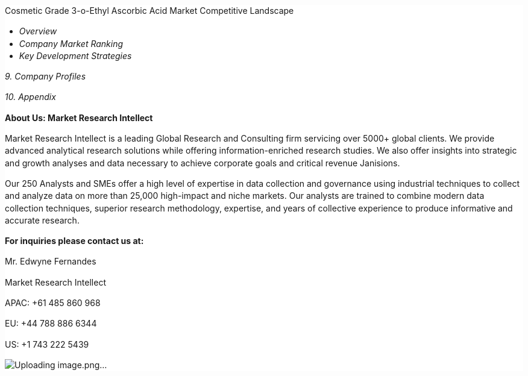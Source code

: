 Cosmetic Grade 3-o-Ethyl Ascorbic Acid Market Competitive Landscape</span></em></p><ul><li><em><span class="">Overview</span></em></li><li><em><span class="">Company Market Ranking</span></em></li><li><em><span class="">Key Development Strategies</span></em></li></ul><p><em><span class="font-[700]">9. Company Profiles</span></em></p><p><em><span class="font-[700]">10. Appendix</span></em></p><p><strong><span class="font-[700]">About Us: Market Research Intellect</span></strong></p><p><span class="">Market Research Intellect is a leading Global Research and Consulting firm servicing over 5000+ global clients. We provide advanced analytical research solutions while offering information-enriched research studies.&nbsp;</span>We also offer insights into strategic and growth analyses and data necessary to achieve corporate goals and critical revenue Janisions.</p><p><span class="">Our 250 Analysts and SMEs offer a high level of expertise in data collection and governance using industrial techniques to collect and analyze data on more than 25,000 high-impact and niche markets. Our analysts are trained to combine modern data collection techniques, superior research methodology, expertise, and years of collective experience to produce informative and accurate research.</span></p><p><strong>For inquiries please contact us at:</strong></p><p>Mr. Edwyne Fernandes</p><p>Market Research Intellect</p><p>APAC: +61 485 860 968</p><p>EU: +44 788 886 6344</p><p>US: +1 743 222 5439</p>
![Uploading image.png…]()

